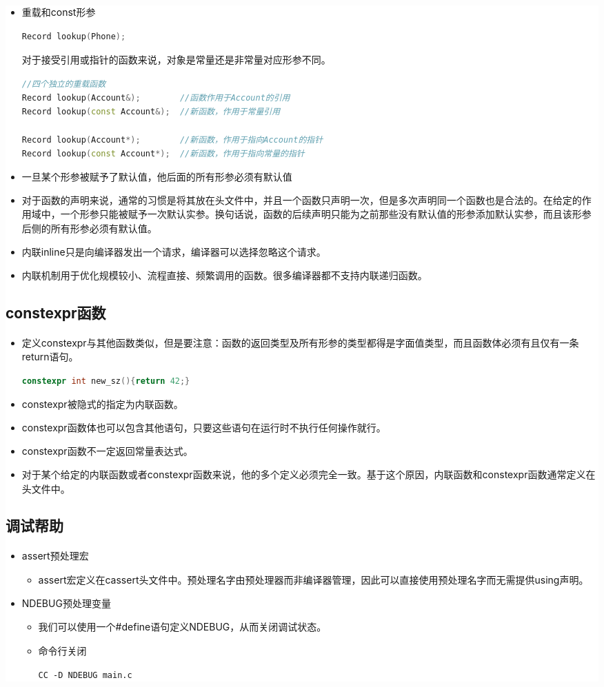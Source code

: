 - 重载和const形参

  ```c++
  Record lookup(Phone);
  ```

  对于接受引用或指针的函数来说，对象是常量还是非常量对应形参不同。

  ```c++
  //四个独立的重载函数
  Record lookup(Account&);        //函数作用于Account的引用
  Record lookup(const Account&);  //新函数，作用于常量引用
  
  Record lookup(Account*);        //新函数，作用于指向Account的指针
  Record lookup(const Account*);  //新函数，作用于指向常量的指针
  ```

  

- 一旦某个形参被赋予了默认值，他后面的所有形参必须有默认值

- 对于函数的声明来说，通常的习惯是将其放在头文件中，并且一个函数只声明一次，但是多次声明同一个函数也是合法的。在给定的作用域中，一个形参只能被赋予一次默认实参。换句话说，函数的后续声明只能为之前那些没有默认值的形参添加默认实参，而且该形参后侧的所有形参必须有默认值。

- 内联inline只是向编译器发出一个请求，编译器可以选择忽略这个请求。

- 内联机制用于优化规模较小、流程直接、频繁调用的函数。很多编译器都不支持内联递归函数。

## constexpr函数

- 定义constexpr与其他函数类似，但是要注意：函数的返回类型及所有形参的类型都得是字面值类型，而且函数体必须有且仅有一条return语句。

  ```c++
  constexpr int new_sz(){return 42;}
  ```

  

- constexpr被隐式的指定为内联函数。

- constexpr函数体也可以包含其他语句，只要这些语句在运行时不执行任何操作就行。

- constexpr函数不一定返回常量表达式。

- 对于某个给定的内联函数或者constexpr函数来说，他的多个定义必须完全一致。基于这个原因，内联函数和constexpr函数通常定义在头文件中。

## 调试帮助

- assert预处理宏

  - assert宏定义在cassert头文件中。预处理名字由预处理器而非编译器管理，因此可以直接使用预处理名字而无需提供using声明。

- NDEBUG预处理变量

  - 我们可以使用一个#define语句定义NDEBUG，从而关闭调试状态。

  - 命令行关闭

    ```shell
    CC -D NDEBUG main.c
    ```
